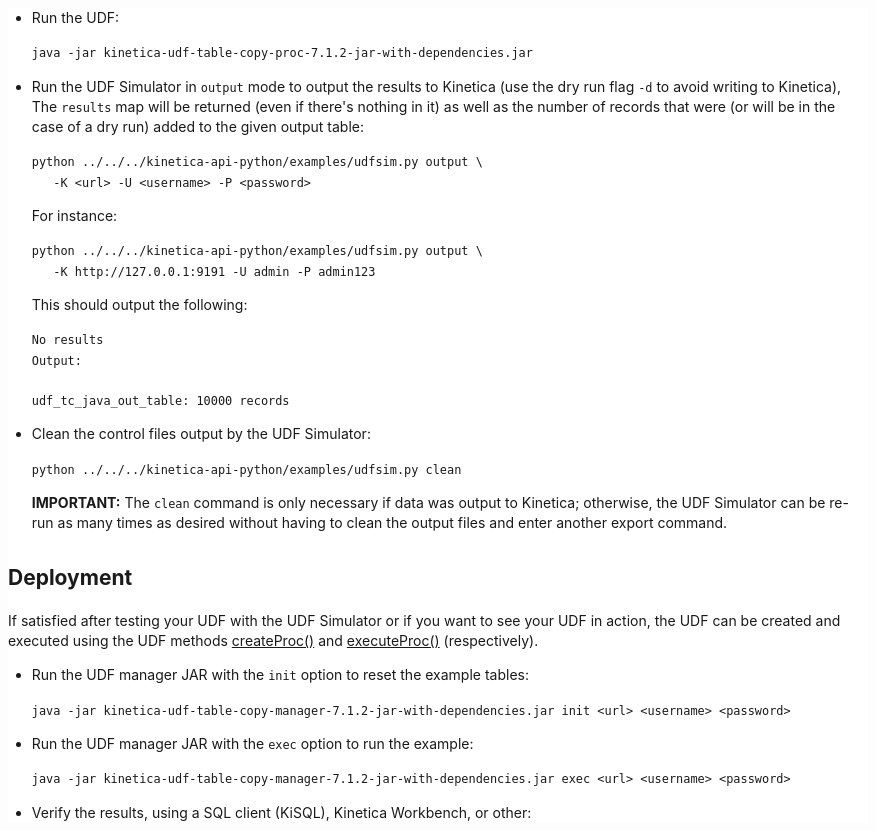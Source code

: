 * Run the UDF:

      java -jar kinetica-udf-table-copy-proc-7.1.2-jar-with-dependencies.jar

* Run the UDF Simulator in ``output`` mode to output the results to
  Kinetica (use the dry run flag ``-d`` to avoid writing to Kinetica),
  The ``results`` map will be returned (even if there's nothing in it) as well
  as the number of records that were (or will be in the case of a dry run)
  added to the given output table:

      python ../../../kinetica-api-python/examples/udfsim.py output \
         -K <url> -U <username> -P <password>

  For instance:

      python ../../../kinetica-api-python/examples/udfsim.py output \
         -K http://127.0.0.1:9191 -U admin -P admin123

  This should output the following:

      No results
      Output:

      udf_tc_java_out_table: 10000 records

* Clean the control files output by the UDF Simulator:

      python ../../../kinetica-api-python/examples/udfsim.py clean

  **IMPORTANT:**
      The ``clean`` command is only necessary if data was output to Kinetica;
      otherwise, the UDF Simulator can be re-run as many times as desired
      without having to clean the output files and enter another export command.


## Deployment

If satisfied after testing your UDF with the UDF Simulator or if you want to see
your UDF in action, the UDF can be created and executed using the UDF methods
[createProc()](https://docs.kinetica.com/7.1/api/java/?com/gpudb/GPUdb.html#createProc-java.lang.String-java.lang.String-java.util.Map-java.lang.String-java.util.List-java.util.Map-)
and
[executeProc()](https://docs.kinetica.com/7.1/api/java/?com/gpudb/GPUdb.html#executeProc-java.lang.String-java.util.Map-java.util.Map-java.util.List-java.util.Map-java.util.List-java.util.Map-)
(respectively).

* Run the UDF manager JAR with the ``init`` option to reset the example
  tables:

      java -jar kinetica-udf-table-copy-manager-7.1.2-jar-with-dependencies.jar init <url> <username> <password>

* Run the UDF manager JAR with the ``exec`` option to run the example:

      java -jar kinetica-udf-table-copy-manager-7.1.2-jar-with-dependencies.jar exec <url> <username> <password>

* Verify the results, using a SQL client (KiSQL), Kinetica Workbench, or other:
